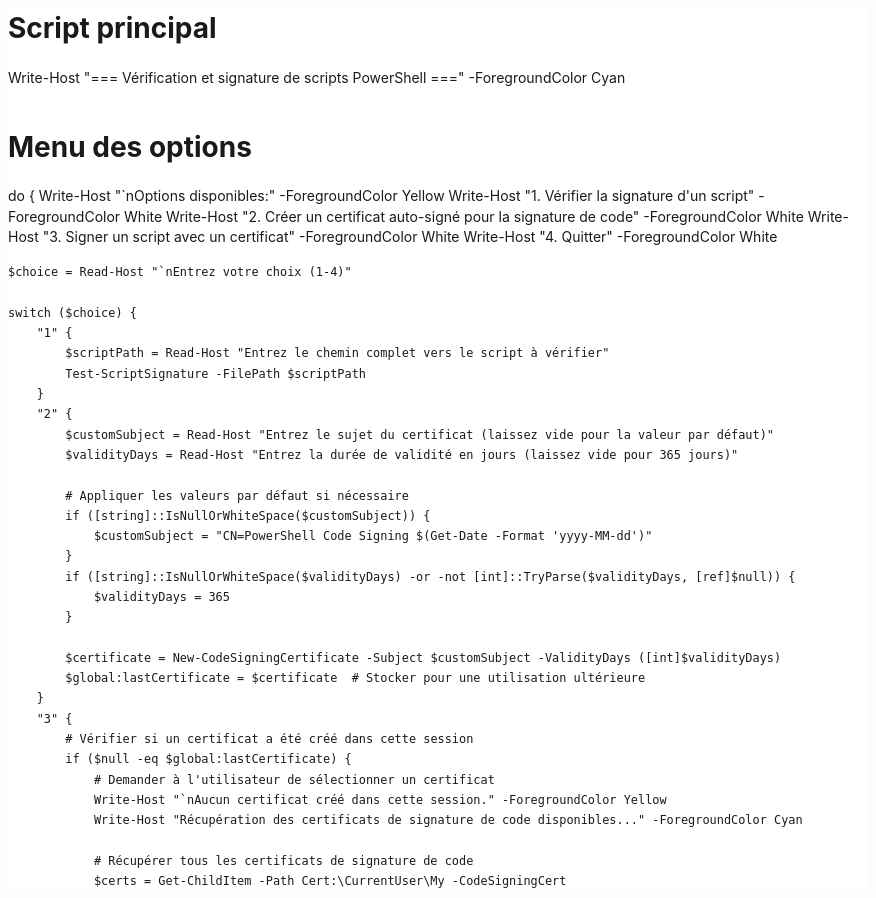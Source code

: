 
# Script principal
Write-Host "=== Vérification et signature de scripts PowerShell ===" -ForegroundColor Cyan

# Menu des options
do {
    Write-Host "`nOptions disponibles:" -ForegroundColor Yellow
    Write-Host "1. Vérifier la signature d'un script" -ForegroundColor White
    Write-Host "2. Créer un certificat auto-signé pour la signature de code" -ForegroundColor White
    Write-Host "3. Signer un script avec un certificat" -ForegroundColor White
    Write-Host "4. Quitter" -ForegroundColor White

    $choice = Read-Host "`nEntrez votre choix (1-4)"

    switch ($choice) {
        "1" {
            $scriptPath = Read-Host "Entrez le chemin complet vers le script à vérifier"
            Test-ScriptSignature -FilePath $scriptPath
        }
        "2" {
            $customSubject = Read-Host "Entrez le sujet du certificat (laissez vide pour la valeur par défaut)"
            $validityDays = Read-Host "Entrez la durée de validité en jours (laissez vide pour 365 jours)"

            # Appliquer les valeurs par défaut si nécessaire
            if ([string]::IsNullOrWhiteSpace($customSubject)) {
                $customSubject = "CN=PowerShell Code Signing $(Get-Date -Format 'yyyy-MM-dd')"
            }
            if ([string]::IsNullOrWhiteSpace($validityDays) -or -not [int]::TryParse($validityDays, [ref]$null)) {
                $validityDays = 365
            }

            $certificate = New-CodeSigningCertificate -Subject $customSubject -ValidityDays ([int]$validityDays)
            $global:lastCertificate = $certificate  # Stocker pour une utilisation ultérieure
        }
        "3" {
            # Vérifier si un certificat a été créé dans cette session
            if ($null -eq $global:lastCertificate) {
                # Demander à l'utilisateur de sélectionner un certificat
                Write-Host "`nAucun certificat créé dans cette session." -ForegroundColor Yellow
                Write-Host "Récupération des certificats de signature de code disponibles..." -ForegroundColor Cyan

                # Récupérer tous les certificats de signature de code
                $certs = Get-ChildItem -Path Cert:\CurrentUser\My -CodeSigningCert
